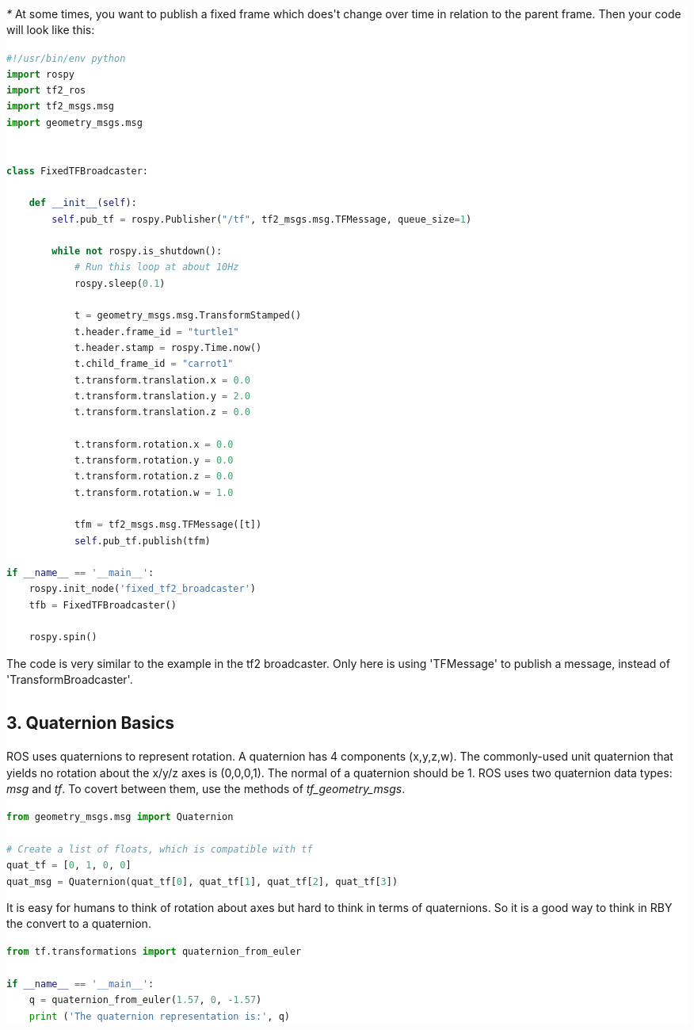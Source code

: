 _*_ At some times, you want to publish a fixed frame which does't change over time in relation to the parent frame. Then your code will look like this:
```python
#!/usr/bin/env python  
import rospy
import tf2_ros
import tf2_msgs.msg
import geometry_msgs.msg


class FixedTFBroadcaster:

    def __init__(self):
        self.pub_tf = rospy.Publisher("/tf", tf2_msgs.msg.TFMessage, queue_size=1)

        while not rospy.is_shutdown():
            # Run this loop at about 10Hz
            rospy.sleep(0.1)

            t = geometry_msgs.msg.TransformStamped()
            t.header.frame_id = "turtle1"
            t.header.stamp = rospy.Time.now()
            t.child_frame_id = "carrot1"
            t.transform.translation.x = 0.0
            t.transform.translation.y = 2.0
            t.transform.translation.z = 0.0

            t.transform.rotation.x = 0.0
            t.transform.rotation.y = 0.0
            t.transform.rotation.z = 0.0
            t.transform.rotation.w = 1.0

            tfm = tf2_msgs.msg.TFMessage([t])
            self.pub_tf.publish(tfm)

if __name__ == '__main__':
    rospy.init_node('fixed_tf2_broadcaster')
    tfb = FixedTFBroadcaster()

    rospy.spin()
```
The code is very similar to the example in the tf2 broadcaster. Only here is using 'TFMessage' to publish a message, instead of 'TransformBroadcaster'.

## 3. Quaternion Basics
ROS uses quaternions to represent rotation. A quaternion has 4 components (x,y,z,w). The commonly-used unit quaternion that yields no rotation about the x/y/z axes is (0,0,0,1). The normal of a quaternion should be 1. ROS uses two quaternion data types: _msg_ and _tf_. To covert between them, use the methods of _tf_geometry_msgs_.
```python
from geometry_msgs.msg import Quaternion

# Create a list of floats, which is compatible with tf
quat_tf = [0, 1, 0, 0]
quat_msg = Quaternion(quat_tf[0], quat_tf[1], quat_tf[2], quat_tf[3])
```
It is easy for humans to think of rotation about axes but hard to think in terms of quaternions. So it is a good way to think in RBY the convert to a quaternion.
```python
from tf.transformations import quaternion_from_euler

if __name__ == '__main__':
    q = quaternion_from_euler(1.57, 0, -1.57)
    print ('The quaternion representation is:', q)
```